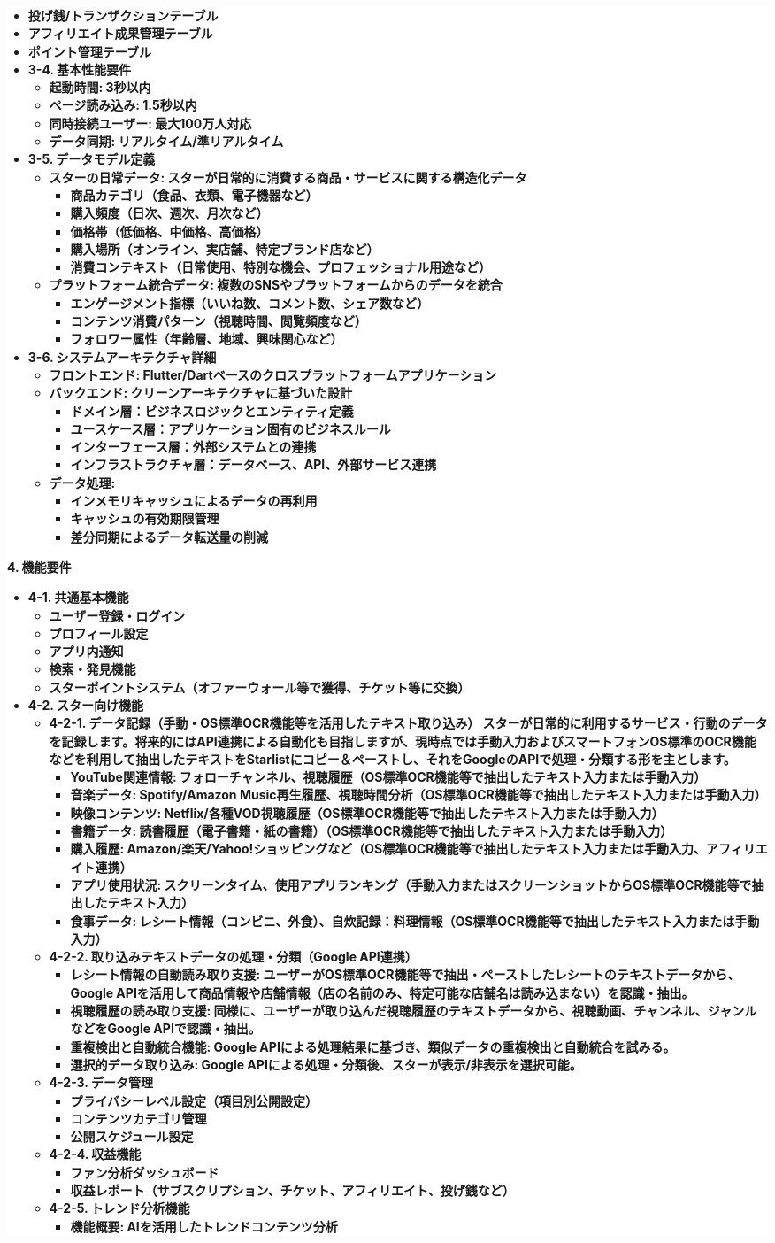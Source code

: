   * **投げ銭/トランザクションテーブル**  
  * **アフィリエイト成果管理テーブル**  
  * **ポイント管理テーブル**  
* **3-4. 基本性能要件**  
  * **起動時間: 3秒以内**  
  * **ページ読み込み: 1.5秒以内**  
  * **同時接続ユーザー: 最大100万人対応**  
  * **データ同期: リアルタイム/準リアルタイム**  
* **3-5. データモデル定義**  
  * **スターの日常データ: スターが日常的に消費する商品・サービスに関する構造化データ**  
    * **商品カテゴリ（食品、衣類、電子機器など）**  
    * **購入頻度（日次、週次、月次など）**  
    * **価格帯（低価格、中価格、高価格）**  
    * **購入場所（オンライン、実店舗、特定ブランド店など）**  
    * **消費コンテキスト（日常使用、特別な機会、プロフェッショナル用途など）**  
  * **プラットフォーム統合データ: 複数のSNSやプラットフォームからのデータを統合**  
    * **エンゲージメント指標（いいね数、コメント数、シェア数など）**  
    * **コンテンツ消費パターン（視聴時間、閲覧頻度など）**  
    * **フォロワー属性（年齢層、地域、興味関心など）**  
* **3-6. システムアーキテクチャ詳細**  
  * **フロントエンド: Flutter/Dartベースのクロスプラットフォームアプリケーション**  
  * **バックエンド: クリーンアーキテクチャに基づいた設計**  
    * **ドメイン層：ビジネスロジックとエンティティ定義**  
    * **ユースケース層：アプリケーション固有のビジネスルール**  
    * **インターフェース層：外部システムとの連携**  
    * **インフラストラクチャ層：データベース、API、外部サービス連携**  
  * **データ処理:**  
    * **インメモリキャッシュによるデータの再利用**  
    * **キャッシュの有効期限管理**  
    * **差分同期によるデータ転送量の削減**

**4\. 機能要件**

* **4-1. 共通基本機能**  
  * **ユーザー登録・ログイン**  
  * **プロフィール設定**  
  * **アプリ内通知**  
  * **検索・発見機能**  
  * **スターポイントシステム（オファーウォール等で獲得、チケット等に交換）**  
* **4-2. スター向け機能**  
  * **4-2-1. データ記録（手動・OS標準OCR機能等を活用したテキスト取り込み） スターが日常的に利用するサービス・行動のデータを記録します。将来的にはAPI連携による自動化も目指しますが、現時点では手動入力およびスマートフォンOS標準のOCR機能などを利用して抽出したテキストをStarlistにコピー＆ペーストし、それをGoogleのAPIで処理・分類する形を主とします。**  
    * **YouTube関連情報: フォローチャンネル、視聴履歴（OS標準OCR機能等で抽出したテキスト入力または手動入力）**  
    * **音楽データ: Spotify/Amazon Music再生履歴、視聴時間分析（OS標準OCR機能等で抽出したテキスト入力または手動入力）**  
    * **映像コンテンツ: Netflix/各種VOD視聴履歴（OS標準OCR機能等で抽出したテキスト入力または手動入力）**  
    * **書籍データ: 読書履歴（電子書籍・紙の書籍）（OS標準OCR機能等で抽出したテキスト入力または手動入力）**  
    * **購入履歴: Amazon/楽天/Yahoo\!ショッピングなど（OS標準OCR機能等で抽出したテキスト入力または手動入力、アフィリエイト連携）**  
    * **アプリ使用状況: スクリーンタイム、使用アプリランキング（手動入力またはスクリーンショットからOS標準OCR機能等で抽出したテキスト入力）**  
    * **食事データ: レシート情報（コンビニ、外食）、自炊記録：料理情報（OS標準OCR機能等で抽出したテキスト入力または手動入力）**  
  * **4-2-2. 取り込みテキストデータの処理・分類（Google API連携）**  
    * **レシート情報の自動読み取り支援: ユーザーがOS標準OCR機能等で抽出・ペーストしたレシートのテキストデータから、Google APIを活用して商品情報や店舗情報（店の名前のみ、特定可能な店舗名は読み込まない）を認識・抽出。**  
    * **視聴履歴の読み取り支援: 同様に、ユーザーが取り込んだ視聴履歴のテキストデータから、視聴動画、チャンネル、ジャンルなどをGoogle APIで認識・抽出。**  
    * **重複検出と自動統合機能: Google APIによる処理結果に基づき、類似データの重複検出と自動統合を試みる。**  
    * **選択的データ取り込み: Google APIによる処理・分類後、スターが表示/非表示を選択可能。**  
  * **4-2-3. データ管理**  
    * **プライバシーレベル設定（項目別公開設定）**  
    * **コンテンツカテゴリ管理**  
    * **公開スケジュール設定**  
  * **4-2-4. 収益機能**  
    * **ファン分析ダッシュボード**  
    * **収益レポート（サブスクリプション、チケット、アフィリエイト、投げ銭など）**  
  * **4-2-5. トレンド分析機能**  
    * **機能概要: AIを活用したトレンドコンテンツ分析**  